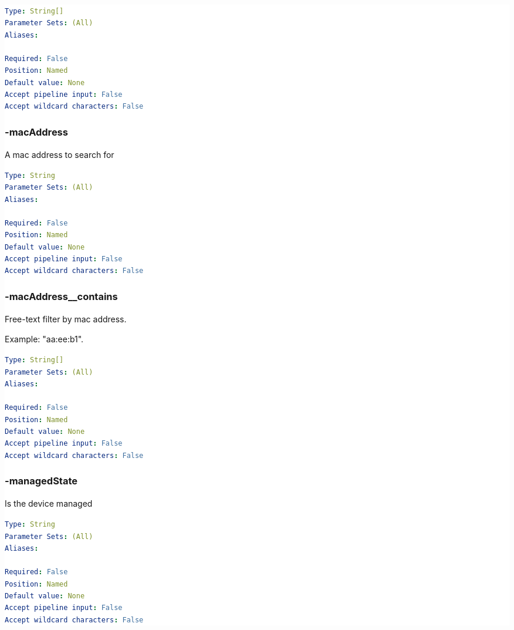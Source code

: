 ```yaml
Type: String[]
Parameter Sets: (All)
Aliases:

Required: False
Position: Named
Default value: None
Accept pipeline input: False
Accept wildcard characters: False
```

### -macAddress
A mac address to search for

```yaml
Type: String
Parameter Sets: (All)
Aliases:

Required: False
Position: Named
Default value: None
Accept pipeline input: False
Accept wildcard characters: False
```

### -macAddress__contains
Free-text filter by mac address.

Example: "aa:ee:b1".

```yaml
Type: String[]
Parameter Sets: (All)
Aliases:

Required: False
Position: Named
Default value: None
Accept pipeline input: False
Accept wildcard characters: False
```

### -managedState
Is the device managed

```yaml
Type: String
Parameter Sets: (All)
Aliases:

Required: False
Position: Named
Default value: None
Accept pipeline input: False
Accept wildcard characters: False
```
